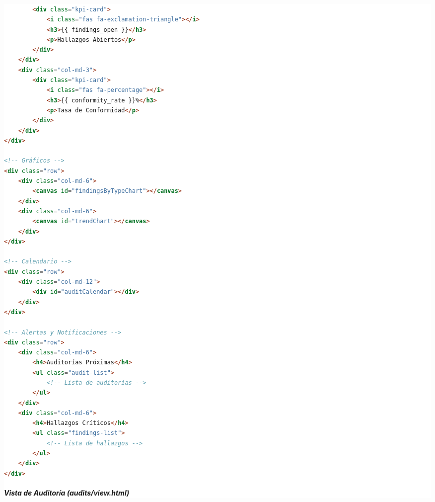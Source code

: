 ```html
        <div class="kpi-card">
            <i class="fas fa-exclamation-triangle"></i>
            <h3>{{ findings_open }}</h3>
            <p>Hallazgos Abiertos</p>
        </div>
    </div>
    <div class="col-md-3">
        <div class="kpi-card">
            <i class="fas fa-percentage"></i>
            <h3>{{ conformity_rate }}%</h3>
            <p>Tasa de Conformidad</p>
        </div>
    </div>
</div>

<!-- Gráficos -->
<div class="row">
    <div class="col-md-6">
        <canvas id="findingsByTypeChart"></canvas>
    </div>
    <div class="col-md-6">
        <canvas id="trendChart"></canvas>
    </div>
</div>

<!-- Calendario -->
<div class="row">
    <div class="col-md-12">
        <div id="auditCalendar"></div>
    </div>
</div>

<!-- Alertas y Notificaciones -->
<div class="row">
    <div class="col-md-6">
        <h4>Auditorías Próximas</h4>
        <ul class="audit-list">
            <!-- Lista de auditorías -->
        </ul>
    </div>
    <div class="col-md-6">
        <h4>Hallazgos Críticos</h4>
        <ul class="findings-list">
            <!-- Lista de hallazgos -->
        </ul>
    </div>
</div>
```

##### Vista de Auditoría (audits/view.html)
